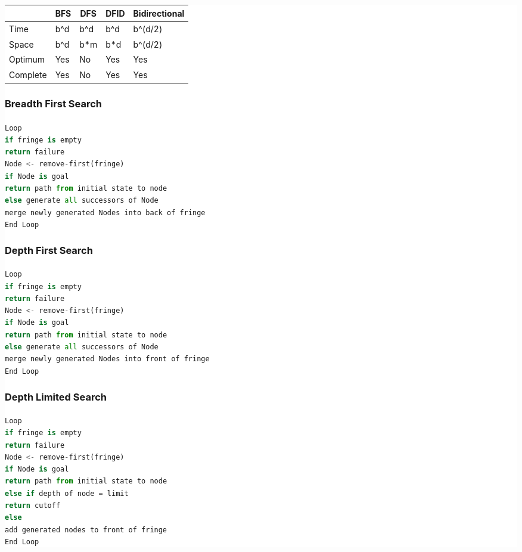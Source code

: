 |  | BFS | DFS | DFID | Bidirectional |
| --- | --- | --- | --- | --- |
| Time | b^d | b^d | b^d | b^(d/2) |
| Space | b^d | b*m | b*d | b^(d/2) |
| Optimum | Yes | No | Yes | Yes |
| Complete | Yes | No | Yes | Yes |

### Breadth First Search

```python
Loop
if fringe is empty 
return failure
Node <- remove-first(fringe)
if Node is goal
return path from initial state to node
else generate all successors of Node
merge newly generated Nodes into back of fringe
End Loop
```

### Depth First Search

```python
Loop
if fringe is empty 
return failure
Node <- remove-first(fringe)
if Node is goal
return path from initial state to node
else generate all successors of Node
merge newly generated Nodes into front of fringe
End Loop
```

### Depth Limited Search

```python
Loop
if fringe is empty 
return failure
Node <- remove-first(fringe)
if Node is goal
return path from initial state to node
else if depth of node = limit
return cutoff
else 
add generated nodes to front of fringe
End Loop
```
